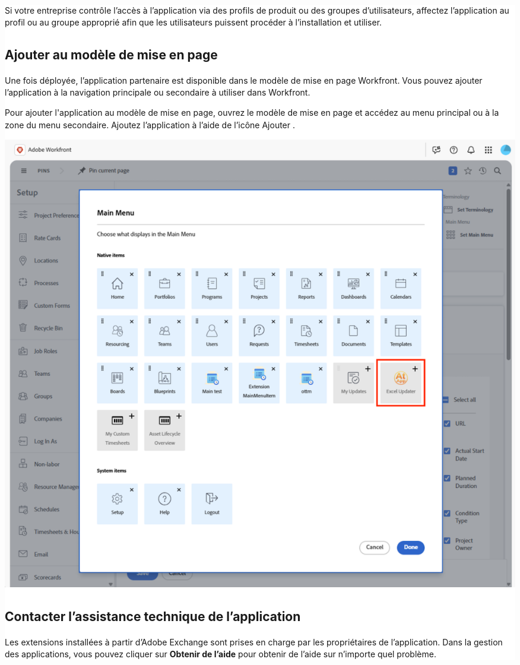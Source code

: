    Si votre entreprise contrôle l’accès à l’application via des profils de produit ou des groupes d’utilisateurs, affectez l’application au profil ou au groupe approprié afin que les utilisateurs puissent procéder à l’installation et utiliser.

## Ajouter au modèle de mise en page

Une fois déployée, l’application partenaire est disponible dans le modèle de mise en page Workfront. Vous pouvez ajouter l’application à la navigation principale ou secondaire à utiliser dans Workfront.

Pour ajouter l&#39;application au modèle de mise en page, ouvrez le modèle de mise en page et accédez au menu principal ou à la zone du menu secondaire. Ajoutez l’application à l’aide de l’icône Ajouter .

![ajouter l’application au modèle de mise en page](assets/add-to-lt.png)

## Contacter l’assistance technique de l’application

Les extensions installées à partir d’Adobe Exchange sont prises en charge par les propriétaires de l’application. Dans la gestion des applications, vous pouvez cliquer sur **Obtenir de l’aide** pour obtenir de l’aide sur n’importe quel problème.